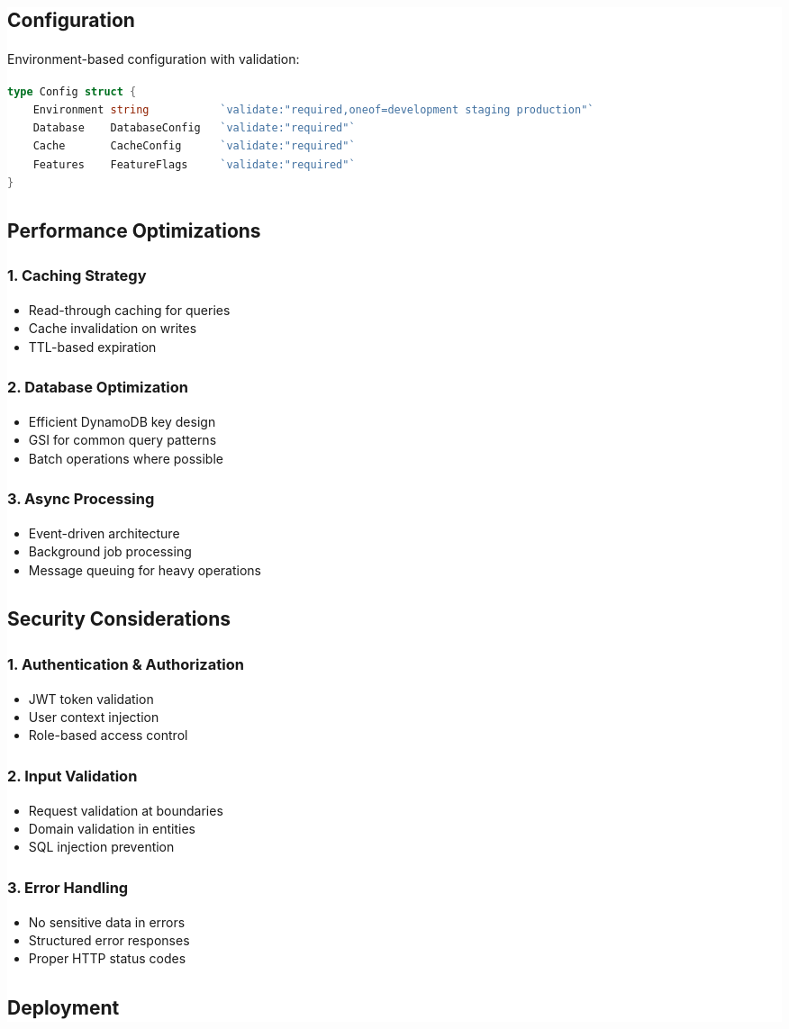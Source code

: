 ## Configuration

Environment-based configuration with validation:

```go
type Config struct {
    Environment string           `validate:"required,oneof=development staging production"`
    Database    DatabaseConfig   `validate:"required"`
    Cache       CacheConfig      `validate:"required"`
    Features    FeatureFlags     `validate:"required"`
}
```

## Performance Optimizations

### 1. Caching Strategy
- Read-through caching for queries
- Cache invalidation on writes
- TTL-based expiration

### 2. Database Optimization
- Efficient DynamoDB key design
- GSI for common query patterns
- Batch operations where possible

### 3. Async Processing
- Event-driven architecture
- Background job processing
- Message queuing for heavy operations

## Security Considerations

### 1. Authentication & Authorization
- JWT token validation
- User context injection
- Role-based access control

### 2. Input Validation
- Request validation at boundaries
- Domain validation in entities
- SQL injection prevention

### 3. Error Handling
- No sensitive data in errors
- Structured error responses
- Proper HTTP status codes

## Deployment
